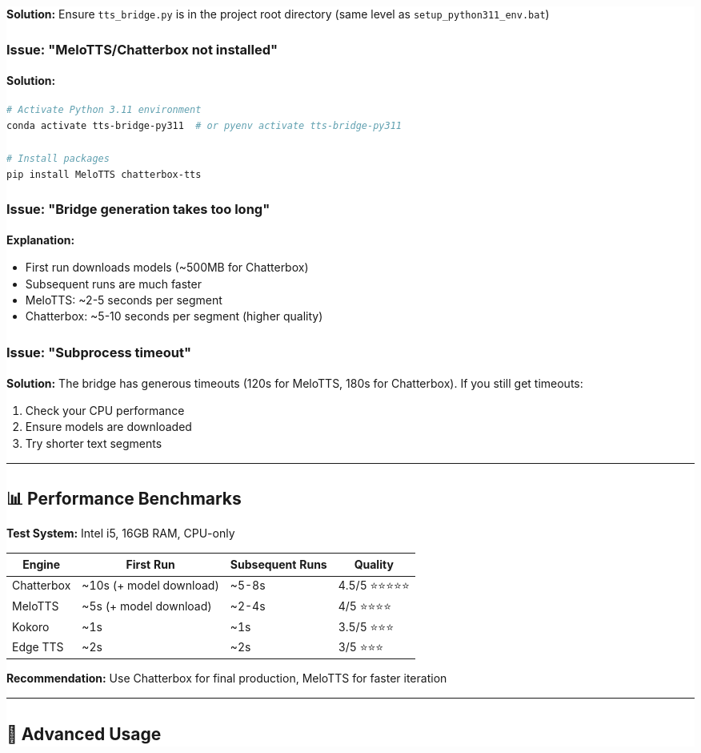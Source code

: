 **Solution:**
Ensure `tts_bridge.py` is in the project root directory (same level as `setup_python311_env.bat`)

### Issue: "MeloTTS/Chatterbox not installed"

**Solution:**
```bash
# Activate Python 3.11 environment
conda activate tts-bridge-py311  # or pyenv activate tts-bridge-py311

# Install packages
pip install MeloTTS chatterbox-tts
```

### Issue: "Bridge generation takes too long"

**Explanation:**
- First run downloads models (~500MB for Chatterbox)
- Subsequent runs are much faster
- MeloTTS: ~2-5 seconds per segment
- Chatterbox: ~5-10 seconds per segment (higher quality)

### Issue: "Subprocess timeout"

**Solution:**
The bridge has generous timeouts (120s for MeloTTS, 180s for Chatterbox). If you still get timeouts:
1. Check your CPU performance
2. Ensure models are downloaded
3. Try shorter text segments

---

## 📊 Performance Benchmarks

**Test System:** Intel i5, 16GB RAM, CPU-only

| Engine | First Run | Subsequent Runs | Quality |
|--------|-----------|-----------------|---------|
| Chatterbox | ~10s (+ model download) | ~5-8s | 4.5/5 ⭐⭐⭐⭐⭐ |
| MeloTTS | ~5s (+ model download) | ~2-4s | 4/5 ⭐⭐⭐⭐ |
| Kokoro | ~1s | ~1s | 3.5/5 ⭐⭐⭐ |
| Edge TTS | ~2s | ~2s | 3/5 ⭐⭐⭐ |

**Recommendation:** Use Chatterbox for final production, MeloTTS for faster iteration

---

## 🎵 Advanced Usage
